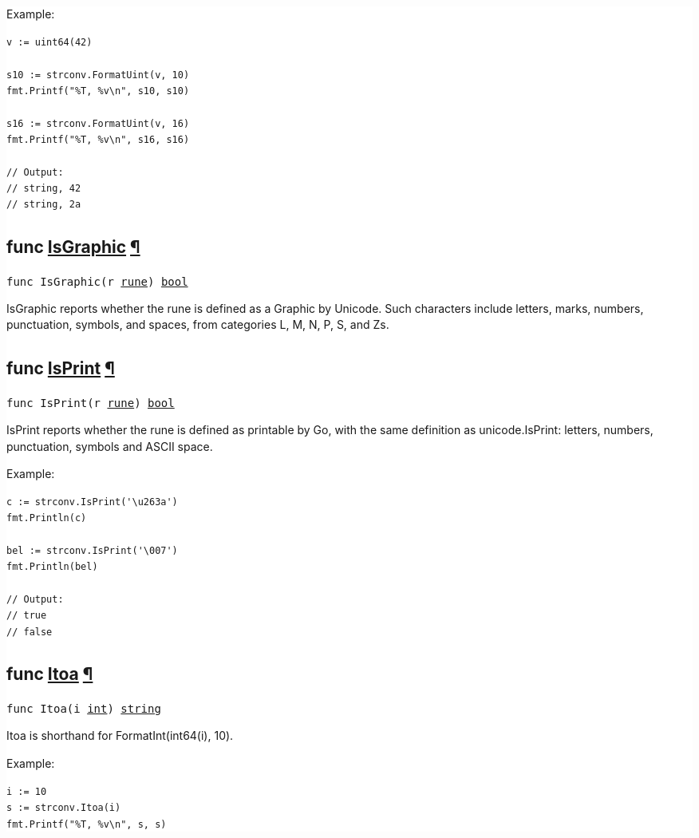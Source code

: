 <a id="exampleFormatUint"></a>
Example:

    v := uint64(42)

    s10 := strconv.FormatUint(v, 10)
    fmt.Printf("%T, %v\n", s10, s10)

    s16 := strconv.FormatUint(v, 16)
    fmt.Printf("%T, %v\n", s16, s16)

    // Output:
    // string, 42
    // string, 2a

<h2 id="IsGraphic">func <a href="//github.com/golang/go/blob/2ea7d3461bb41d0ae12b56ee52d43314bcdb97f9/src/strconv/quote.go#L504">IsGraphic</a>
    <a href="#IsGraphic">¶</a></h2>
<pre>func IsGraphic(r <a href="/builtin/#rune">rune</a>) <a href="/builtin/#bool">bool</a></pre>

IsGraphic reports whether the rune is defined as a Graphic by Unicode. Such
characters include letters, marks, numbers, punctuation, symbols, and spaces,
from categories L, M, N, P, S, and Zs.

<h2 id="IsPrint">func <a href="//github.com/golang/go/blob/2ea7d3461bb41d0ae12b56ee52d43314bcdb97f9/src/strconv/quote.go#L458">IsPrint</a>
    <a href="#IsPrint">¶</a></h2>
<pre>func IsPrint(r <a href="/builtin/#rune">rune</a>) <a href="/builtin/#bool">bool</a></pre>

IsPrint reports whether the rune is defined as printable by Go, with the same
definition as unicode.IsPrint: letters, numbers, punctuation, symbols and ASCII
space.

<a id="exampleIsPrint"></a>
Example:

    c := strconv.IsPrint('\u263a')
    fmt.Println(c)

    bel := strconv.IsPrint('\007')
    fmt.Println(bel)

    // Output:
    // true
    // false

<h2 id="Itoa">func <a href="//github.com/golang/go/blob/2ea7d3461bb41d0ae12b56ee52d43314bcdb97f9/src/strconv/itoa.go#L22">Itoa</a>
    <a href="#Itoa">¶</a></h2>
<pre>func Itoa(i <a href="/builtin/#int">int</a>) <a href="/builtin/#string">string</a></pre>

Itoa is shorthand for FormatInt(int64(i), 10).

<a id="exampleItoa"></a>
Example:

    i := 10
    s := strconv.Itoa(i)
    fmt.Printf("%T, %v\n", s, s)
